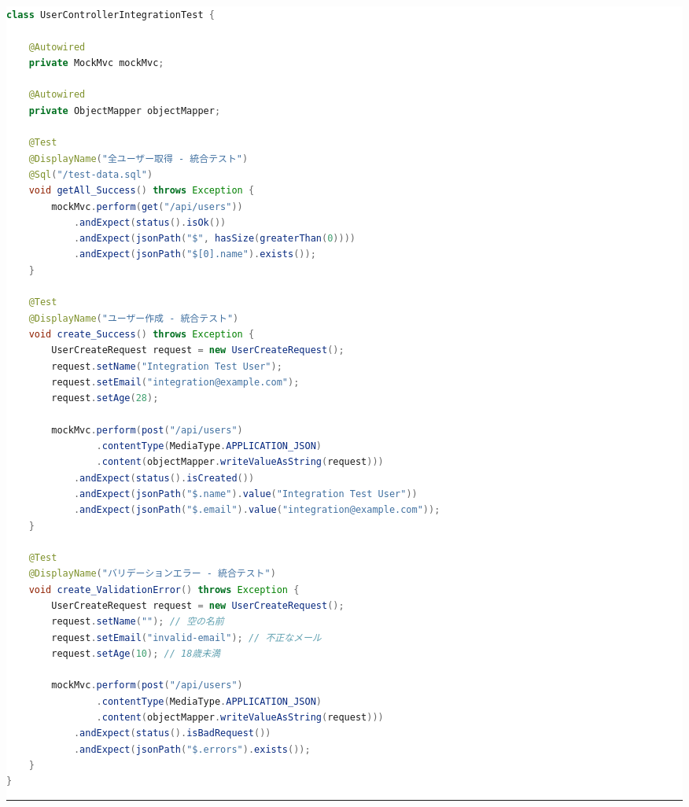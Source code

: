 ```java
class UserControllerIntegrationTest {
    
    @Autowired
    private MockMvc mockMvc;
    
    @Autowired
    private ObjectMapper objectMapper;
    
    @Test
    @DisplayName("全ユーザー取得 - 統合テスト")
    @Sql("/test-data.sql")
    void getAll_Success() throws Exception {
        mockMvc.perform(get("/api/users"))
            .andExpect(status().isOk())
            .andExpect(jsonPath("$", hasSize(greaterThan(0))))
            .andExpect(jsonPath("$[0].name").exists());
    }
    
    @Test
    @DisplayName("ユーザー作成 - 統合テスト")
    void create_Success() throws Exception {
        UserCreateRequest request = new UserCreateRequest();
        request.setName("Integration Test User");
        request.setEmail("integration@example.com");
        request.setAge(28);
        
        mockMvc.perform(post("/api/users")
                .contentType(MediaType.APPLICATION_JSON)
                .content(objectMapper.writeValueAsString(request)))
            .andExpect(status().isCreated())
            .andExpect(jsonPath("$.name").value("Integration Test User"))
            .andExpect(jsonPath("$.email").value("integration@example.com"));
    }
    
    @Test
    @DisplayName("バリデーションエラー - 統合テスト")
    void create_ValidationError() throws Exception {
        UserCreateRequest request = new UserCreateRequest();
        request.setName(""); // 空の名前
        request.setEmail("invalid-email"); // 不正なメール
        request.setAge(10); // 18歳未満
        
        mockMvc.perform(post("/api/users")
                .contentType(MediaType.APPLICATION_JSON)
                .content(objectMapper.writeValueAsString(request)))
            .andExpect(status().isBadRequest())
            .andExpect(jsonPath("$.errors").exists());
    }
}
```

---